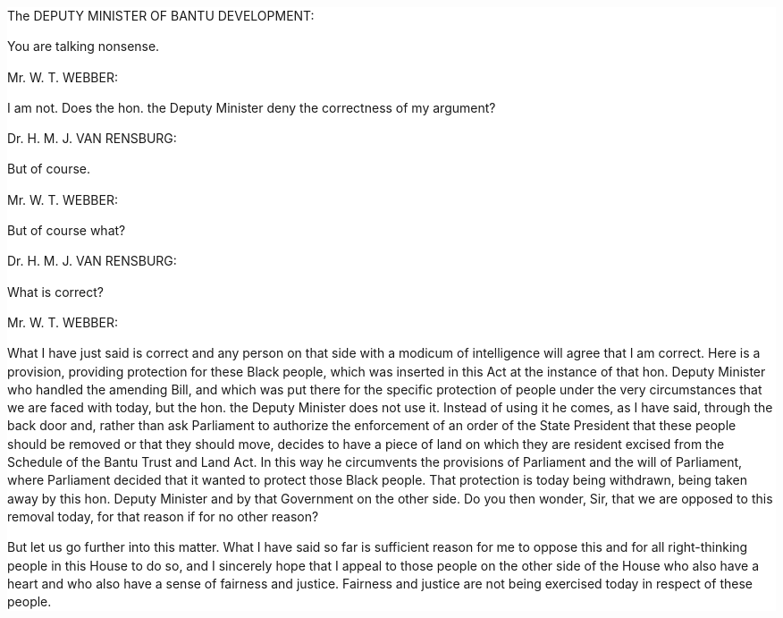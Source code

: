 </speech>

<speech by="#deputy_minister_of_bantu_development">

<from>The <person refersTo="hansard_za">DEPUTY MINISTER OF BANTU DEVELOPMENT</person>:</from>

<p>You are talking nonsense.</p>

</speech>

<speech by="#webber">

<from>Mr. <person refersTo="hansard_za">W. T. WEBBER</person>:</from>

<p>I am not. Does the hon. the Deputy Minister deny the correctness of my argument?</p>

</speech>

<speech by="#van_rensburg">

<from>Dr. <person refersTo="hansard_za">H. M. J. VAN RENSBURG</person>:</from>

<p>But of course.</p>

</speech>

<speech by="#webber">

<from>Mr. <person refersTo="hansard_za">W. T. WEBBER</person>:</from>

<p>But of course what?</p>

</speech>

<speech by="#van_rensburg">

<from>Dr. <person refersTo="hansard_za">H. M. J. VAN RENSBURG</person>:</from>

<p>What is correct?</p>

</speech>

<speech by="#webber">

<from>Mr. <person refersTo="hansard_za">W. T. WEBBER</person>:</from>

<p>What I have just said is correct and any person on that side with a modicum of intelligence will agree that I am correct. Here is a provision, providing protection for these Black people, which was inserted in this Act at the instance of that hon. Deputy Minister who handled the amending Bill, and which was put there for the specific protection of people under the very circumstances that we are faced with today, but the hon. the Deputy Minister does not use it. Instead of using it he comes, as I have said, through the back door and, rather than ask Parliament to authorize the enforcement of an order of the State President that these people should be removed or that they should move, decides to have a piece of land on which they are resident excised from the Schedule of the Bantu Trust and Land Act. In this way he circumvents the provisions of Parliament and the will of Parliament, where Parliament decided that it wanted to protect those Black people. That protection is today being withdrawn, being taken away by this hon. Deputy Minister and by that Government on the other side. Do you then wonder, Sir, that we are opposed to this removal today, for that reason if for no other reason?</p>

<p>But let us go further into this matter. What I have said so far is sufficient reason for me to oppose this and for all right-thinking people in this House to do so, and I sincerely hope that I appeal to those people on the other side of the House who also have a heart and who also have a sense of fairness and justice. Fairness and justice are not being exercised today in respect of these people.</p>
